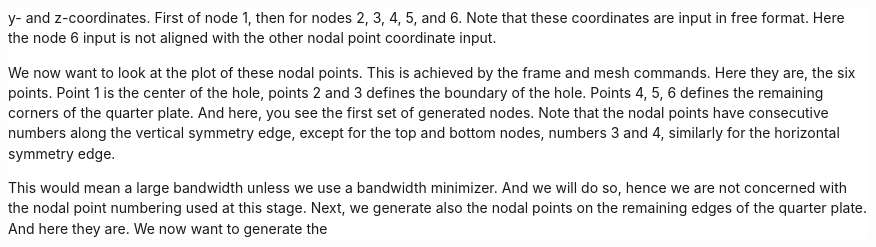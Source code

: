   <span m='803690'>y-</span> <span m='804020'>and</span> <span m='804230'>z-coordinates.</span>
  <span m='810560'>First</span> <span m='810950'>of</span> <span m='811190'>node</span>
  <span m='811400'>1,</span> <span m='812960'>then</span> <span m='813280'>for</span>
  <span m='813480'>nodes</span> <span m='814070'>2,</span> <span m='814830'>3,</span>
  <span m='817280'>4,</span> <span m='817720'>5,</span> <span m='818580'>and</span>
  <span m='818830'>6.</span> <span m='826670'>Note</span> <span m='827010'>that</span>
  <span m='827160'>these</span> <span m='827410'>coordinates</span> <span m='827760'>are</span>
  <span m='828110'>input</span> <span m='828530'>in</span> <span m='828670'>free</span>
  <span m='828960'>format.</span> <span m='830110'>Here</span> <span m='830240'>the</span>
  <span m='830440'>node</span> <span m='830700'>6</span> <span m='831000'>input</span>
  <span m='831390'>is</span> <span m='831590'>not</span> <span m='831810'>aligned</span>
  <span m='832300'>with</span> <span m='832570'>the</span> <span m='832820'>other</span>
  <span m='833120'>nodal point</span> <span m='833340'>coordinate</span> <span m='833830'>input.</span>
  </p><p><span m='836970'>We</span> <span m='837090'>now</span> <span m='837330'>want</span>
  <span m='837550'>to</span> <span m='837650'>look</span> <span m='837930'>at</span>
  <span m='838090'>the</span> <span m='838200'>plot</span> <span m='838620'>of</span>
  <span m='838830'>these</span> <span m='839130'>nodal</span> <span m='839370'>points.</span>
  <span m='840520'>This</span> <span m='840670'>is</span> <span m='840800'>achieved</span>
  <span m='841480'>by</span> <span m='841660'>the</span> <span m='841770'>frame</span>
  <span m='842220'>and</span> <span m='842340'>mesh</span> <span m='842610'>commands.</span>
  <span m='850880'>Here</span> <span m='851130'>they</span> <span m='851330'>are,</span>
  <span m='851630'>the</span> <span m='851800'>six</span> <span m='852110'>points.</span>
  <span m='853030'>Point</span> <span m='853530'>1</span> <span m='853630'>is the</span>
  <span m='853710'>center</span> <span m='854060'>of the</span> <span m='854370'>hole,</span>
  <span m='856350'>points</span> <span m='856720'>2</span> <span m='856900'>and</span>
  <span m='857000'>3</span> <span m='857260'>defines</span> <span m='857670'>the</span>
  <span m='857760'>boundary</span> <span m='858210'>of</span> <span m='858320'>the
  hole.</span> <span m='861640'>Points</span> <span m='862130'>4,</span> <span m='862620'>5,
  6</span> <span m='863110'>defines</span> <span m='863550'>the</span> <span m='863620'>remaining</span>
  <span m='864110'>corners</span> <span m='864730'>of</span> <span m='864800'>the</span>
  <span m='864850'>quarter</span> <span m='865210'>plate.</span> <span m='867050'>And</span>
  <span m='867220'>here,</span> <span m='867410'>you</span> <span m='867550'>see</span>
  <span m='867840'>the</span> <span m='867940'>first</span> <span m='868260'>set</span>
  <span m='868480'>of</span> <span m='868610'>generated</span> <span m='869120'>nodes.</span>
  <span m='871510'>Note</span> <span m='871730'>that</span> <span m='871930'>the</span>
  <span m='872020'>nodal</span> <span m='872310'>points</span> <span m='872640'>have</span>
  <span m='872840'>consecutive</span> <span m='873460'>numbers</span> <span m='873920'>along</span>
  <span m='874210'>the</span> <span m='874310'>vertical</span> <span m='874710'>symmetry</span>
  <span m='875180'>edge,</span> <span m='876070'>except</span> <span m='876490'>for</span>
  <span m='876630'>the</span> <span m='876750'>top</span> <span m='876990'>and</span>
  <span m='877130'>bottom</span> <span m='877430'>nodes,</span> <span m='877790'>numbers</span>
  <span m='878310'>3</span> <span m='878730'>and</span> <span m='878900'>4,</span>
  <span m='880320'>similarly</span> <span m='880890'>for</span> <span m='881030'>the</span>
  <span m='881180'>horizontal</span> <span m='881700'>symmetry</span> <span m='882200'>edge.</span>
  </p><p><span m='884090'>This</span> <span m='884310'>would</span> <span m='884530'>mean</span>
  <span m='884770'>a</span> <span m='884830'>large</span> <span m='885240'>bandwidth</span>
  <span m='885820'>unless</span> <span m='886180'>we</span> <span m='886250'>use</span>
  <span m='886490'>a</span> <span m='886540'>bandwidth</span> <span m='887040'>minimizer.</span>
  <span m='888410'>And</span> <span m='888560'>we</span> <span m='888710'>will</span>
  <span m='888860'>do</span> <span m='889020'>so,</span> <span m='889620'>hence</span>
  <span m='889960'>we</span> <span m='890080'>are</span> <span m='890160'>not</span>
  <span m='890480'>concerned</span> <span m='891030'>with the</span> <span m='891150'>nodal</span>
  <span m='891390'>point</span> <span m='891620'>numbering</span> <span m='892180'>used</span>
  <span m='892590'>at</span> <span m='892740'>this</span> <span m='892900'>stage.</span>
  <span m='894800'>Next,</span> <span m='895180'>we</span> <span m='895260'>generate</span>
  <span m='895680'>also</span> <span m='895960'>the</span> <span m='896040'>nodal</span>
  <span m='896340'>points</span> <span m='896700'>on</span> <span m='896800'>the</span>
  <span m='896920'>remaining</span> <span m='897175'>edges</span> <span m='897740'>of</span>
  <span m='897970'>the quarter</span> <span m='898280'>plate.</span> <span m='899630'>And</span>
  <span m='899810'>here</span> <span m='900040'>they</span> <span m='900240'>are.</span>
  <span m='902810'>We</span> <span m='902940'>now</span> <span m='903190'>want</span>
  <span m='903410'>to</span> <span m='903510'>generate</span> <span m='903950'>the</span>